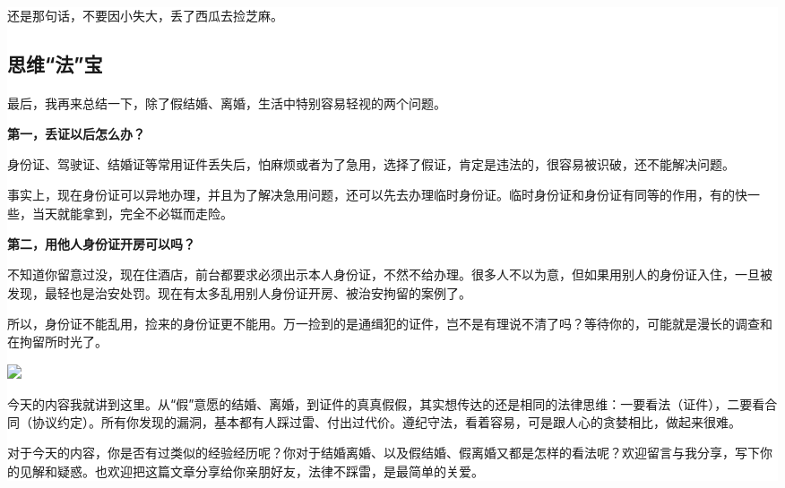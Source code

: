还是那句话，不要因小失大，丢了西瓜去捡芝麻。

## 思维“法”宝

最后，我再来总结一下，除了假结婚、离婚，生活中特别容易轻视的两个问题。

**第一，丢证以后怎么办？**

身份证、驾驶证、结婚证等常用证件丢失后，怕麻烦或者为了急用，选择了假证，肯定是违法的，很容易被识破，还不能解决问题。

事实上，现在身份证可以异地办理，并且为了解决急用问题，还可以先去办理临时身份证。临时身份证和身份证有同等的作用，有的快一些，当天就能拿到，完全不必铤而走险。

**第二，用他人身份证开房可以吗？**

不知道你留意过没，现在住酒店，前台都要求必须出示本人身份证，不然不给办理。很多人不以为意，但如果用别人的身份证入住，一旦被发现，最轻也是治安处罚。现在有太多乱用别人身份证开房、被治安拘留的案例了。

所以，身份证不能乱用，捡来的身份证更不能用。万一捡到的是通缉犯的证件，岂不是有理说不清了吗？等待你的，可能就是漫长的调查和在拘留所时光了。

![](/images/白话法律42讲/05.生活篇/resourceimage8f918f850141f89a149b0dbb9bd0740b0091.jpg)

今天的内容我就讲到这里。从“假”意愿的结婚、离婚，到证件的真真假假，其实想传达的还是相同的法律思维：一要看法（证件），二要看合同（协议约定）。所有你发现的漏洞，基本都有人踩过雷、付出过代价。遵纪守法，看着容易，可是跟人心的贪婪相比，做起来很难。

对于今天的内容，你是否有过类似的经验经历呢？你对于结婚离婚、以及假结婚、假离婚又都是怎样的看法呢？欢迎留言与我分享，写下你的见解和疑惑。也欢迎把这篇文章分享给你亲朋好友，法律不踩雷，是最简单的关爱。